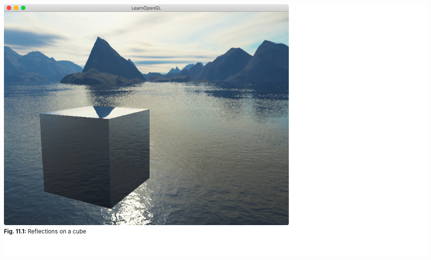   <img src="images/11-mirror_cube.png" height="450"><br>
  <sup><strong>Fig. 11.1: </strong> Reflections on a cube </sup>
</div>
<br>
<div align="center">